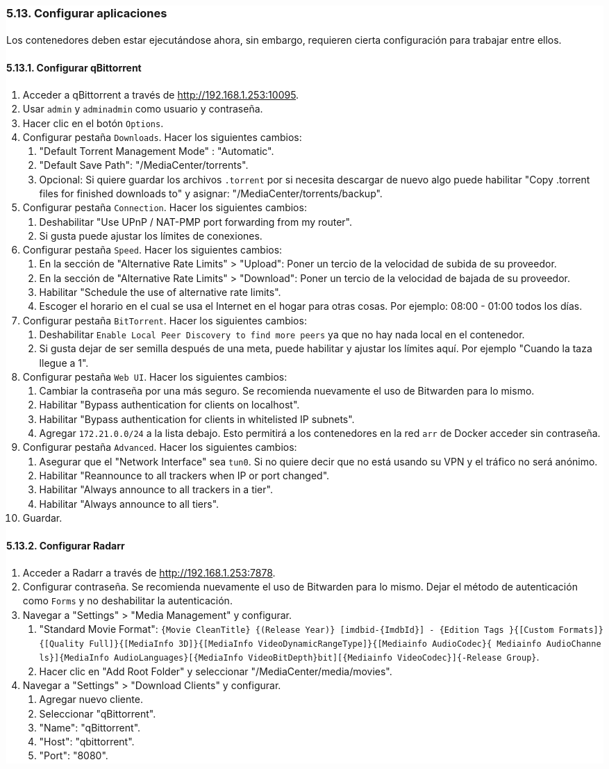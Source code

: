 ### 5.13. Configurar aplicaciones

Los contenedores deben estar ejecutándose ahora, sin embargo, requieren cierta configuración para trabajar entre ellos.

#### 5.13.1. Configurar qBittorrent

1. Acceder a qBittorrent a través de http://192.168.1.253:10095.
2. Usar `admin` y `adminadmin` como usuario y contraseña.
3. Hacer clic en el botón `Options`.
4. Configurar pestaña `Downloads`. Hacer los siguientes cambios:
    1. "Default Torrent Management Mode" : "Automatic".
    2. "Default Save Path": "/MediaCenter/torrents".
    3. Opcional: Si quiere guardar los archivos `.torrent` por si necesita descargar de nuevo algo puede habilitar "Copy .torrent files for finished downloads to" y asignar: "/MediaCenter/torrents/backup".
5. Configurar pestaña `Connection`. Hacer los siguientes cambios:
    1. Deshabilitar "Use UPnP / NAT-PMP port forwarding from my router".
    2. Si gusta puede ajustar los límites de conexiones.
6. Configurar pestaña `Speed`. Hacer los siguientes cambios:
    1. En la sección de "Alternative Rate Limits" > "Upload": Poner un tercio de la velocidad de subida de su proveedor.
    2. En la sección de "Alternative Rate Limits" > "Download": Poner un tercio de la velocidad de bajada de su proveedor.
    3. Habilitar "Schedule the use of alternative rate limits".
    4. Escoger el horario en el cual se usa el Internet en el hogar para otras cosas. Por ejemplo: 08:00 - 01:00 todos los días.
7. Configurar pestaña `BitTorrent`. Hacer los siguientes cambios:
    1. Deshabilitar `Enable Local Peer Discovery to find more peers` ya que no hay nada local en el contenedor.
    2. Si gusta dejar de ser semilla después de una meta, puede habilitar y ajustar los límites aquí. Por ejemplo "Cuando la taza llegue a 1".
8. Configurar pestaña `Web UI`. Hacer los siguientes cambios:
    1. Cambiar la contraseña por una más seguro. Se recomienda nuevamente el uso de Bitwarden para lo mismo.
    2. Habilitar "Bypass authentication for clients on localhost".
    3. Habilitar "Bypass authentication for clients in whitelisted IP subnets".
    4. Agregar `172.21.0.0/24` a la lista debajo. Esto permitirá a los contenedores en la red `arr` de Docker acceder sin contraseña.
9. Configurar pestaña `Advanced`. Hacer los siguientes cambios:
    1. Asegurar que el "Network Interface" sea `tun0`. Si no quiere decir que no está usando su VPN y el tráfico no será anónimo.
    2. Habilitar "Reannounce to all trackers when IP or port changed".
    3. Habilitar "Always announce to all trackers in a tier".
    4. Habilitar "Always announce to all tiers".
10. Guardar.

#### 5.13.2. Configurar Radarr

1. Acceder a Radarr a través de http://192.168.1.253:7878.
2. Configurar contraseña. Se recomienda nuevamente el uso de Bitwarden para lo mismo. Dejar el método de autenticación como `Forms` y no deshabilitar la autenticación.
3. Navegar a "Settings" > "Media Management" y configurar.
    1. "Standard Movie Format": `{Movie CleanTitle} {(Release Year)} [imdbid-{ImdbId}] - {Edition Tags }{[Custom Formats]}{[Quality Full]}{[MediaInfo 3D]}{[MediaInfo VideoDynamicRangeType]}{[Mediainfo AudioCodec}{ Mediainfo AudioChannels}]{MediaInfo AudioLanguages}[{MediaInfo VideoBitDepth}bit][{Mediainfo VideoCodec}]{-Release Group}`.
    2. Hacer clic en "Add Root Folder" y seleccionar "/MediaCenter/media/movies".
4. Navegar a "Settings" > "Download Clients" y configurar.
    1. Agregar nuevo cliente.
    2. Seleccionar "qBittorrent".
    3. "Name": "qBittorrent".
    4. "Host": "qbittorrent".
    5. "Port": "8080".